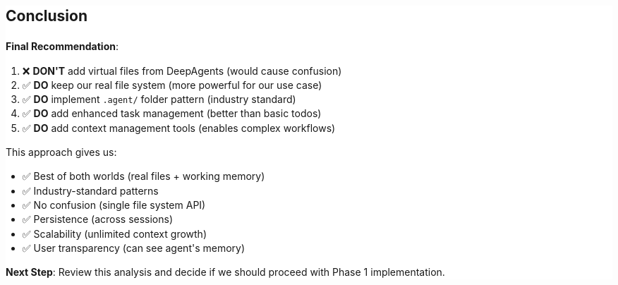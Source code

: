 
## Conclusion

**Final Recommendation**: 

1. ❌ **DON'T** add virtual files from DeepAgents (would cause confusion)
2. ✅ **DO** keep our real file system (more powerful for our use case)
3. ✅ **DO** implement `.agent/` folder pattern (industry standard)
4. ✅ **DO** add enhanced task management (better than basic todos)
5. ✅ **DO** add context management tools (enables complex workflows)

This approach gives us:
- ✅ Best of both worlds (real files + working memory)
- ✅ Industry-standard patterns
- ✅ No confusion (single file system API)
- ✅ Persistence (across sessions)
- ✅ Scalability (unlimited context growth)
- ✅ User transparency (can see agent's memory)

**Next Step**: Review this analysis and decide if we should proceed with Phase 1 implementation.
